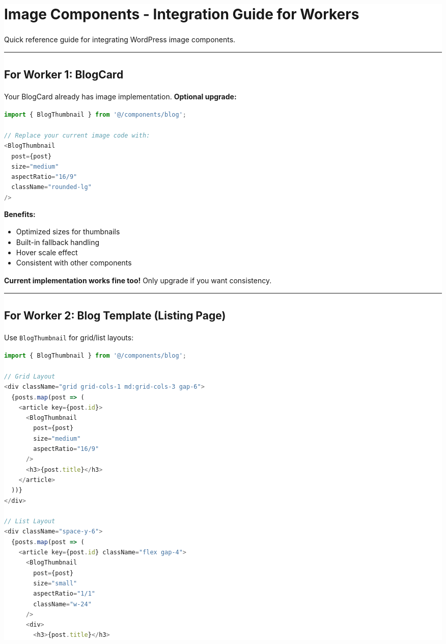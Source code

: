 # Image Components - Integration Guide for Workers

Quick reference guide for integrating WordPress image components.

---

## For Worker 1: BlogCard

Your BlogCard already has image implementation. **Optional upgrade:**

```typescript
import { BlogThumbnail } from '@/components/blog';

// Replace your current image code with:
<BlogThumbnail
  post={post}
  size="medium"
  aspectRatio="16/9"
  className="rounded-lg"
/>
```

**Benefits:**
- Optimized sizes for thumbnails
- Built-in fallback handling
- Hover scale effect
- Consistent with other components

**Current implementation works fine too!** Only upgrade if you want consistency.

---

## For Worker 2: Blog Template (Listing Page)

Use `BlogThumbnail` for grid/list layouts:

```typescript
import { BlogThumbnail } from '@/components/blog';

// Grid Layout
<div className="grid grid-cols-1 md:grid-cols-3 gap-6">
  {posts.map(post => (
    <article key={post.id}>
      <BlogThumbnail
        post={post}
        size="medium"
        aspectRatio="16/9"
      />
      <h3>{post.title}</h3>
    </article>
  ))}
</div>

// List Layout
<div className="space-y-6">
  {posts.map(post => (
    <article key={post.id} className="flex gap-4">
      <BlogThumbnail
        post={post}
        size="small"
        aspectRatio="1/1"
        className="w-24"
      />
      <div>
        <h3>{post.title}</h3>
```